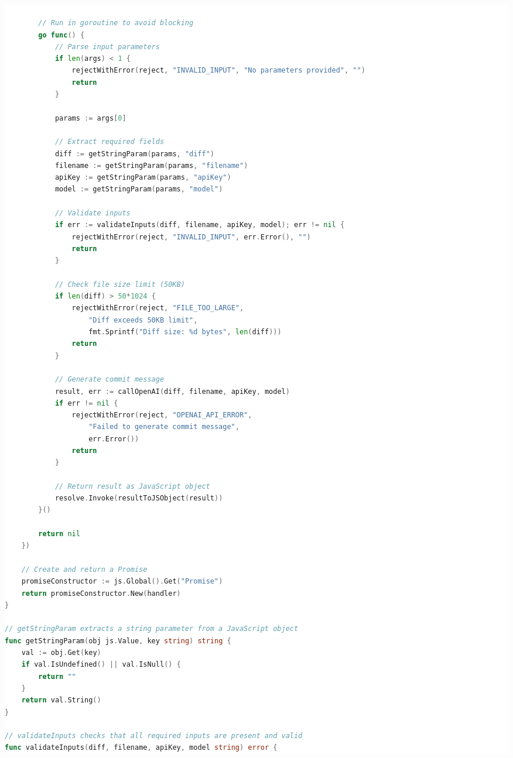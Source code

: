```go
        
        // Run in goroutine to avoid blocking
        go func() {
            // Parse input parameters
            if len(args) < 1 {
                rejectWithError(reject, "INVALID_INPUT", "No parameters provided", "")
                return
            }
            
            params := args[0]
            
            // Extract required fields
            diff := getStringParam(params, "diff")
            filename := getStringParam(params, "filename")
            apiKey := getStringParam(params, "apiKey")
            model := getStringParam(params, "model")
            
            // Validate inputs
            if err := validateInputs(diff, filename, apiKey, model); err != nil {
                rejectWithError(reject, "INVALID_INPUT", err.Error(), "")
                return
            }
            
            // Check file size limit (50KB)
            if len(diff) > 50*1024 {
                rejectWithError(reject, "FILE_TOO_LARGE", 
                    "Diff exceeds 50KB limit", 
                    fmt.Sprintf("Diff size: %d bytes", len(diff)))
                return
            }
            
            // Generate commit message
            result, err := callOpenAI(diff, filename, apiKey, model)
            if err != nil {
                rejectWithError(reject, "OPENAI_API_ERROR", 
                    "Failed to generate commit message", 
                    err.Error())
                return
            }
            
            // Return result as JavaScript object
            resolve.Invoke(resultToJSObject(result))
        }()
        
        return nil
    })
    
    // Create and return a Promise
    promiseConstructor := js.Global().Get("Promise")
    return promiseConstructor.New(handler)
}

// getStringParam extracts a string parameter from a JavaScript object
func getStringParam(obj js.Value, key string) string {
    val := obj.Get(key)
    if val.IsUndefined() || val.IsNull() {
        return ""
    }
    return val.String()
}

// validateInputs checks that all required inputs are present and valid
func validateInputs(diff, filename, apiKey, model string) error {
```